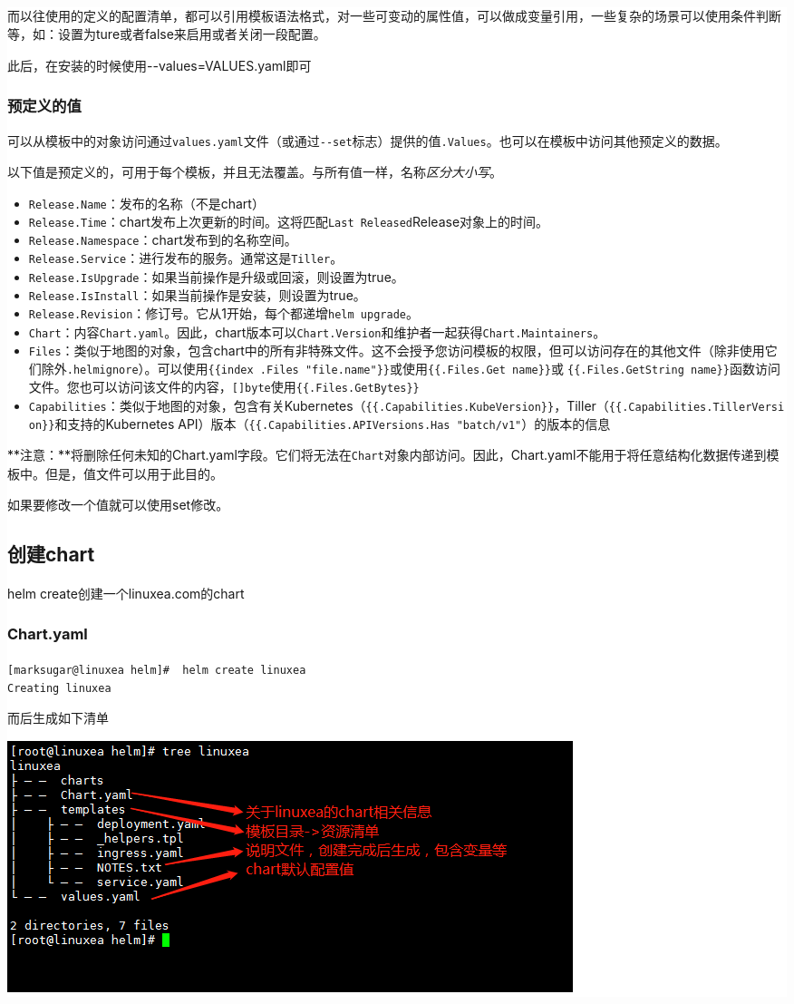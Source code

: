 而以往使用的定义的配置清单，都可以引用模板语法格式，对一些可变动的属性值，可以做成变量引用，一些复杂的场景可以使用条件判断等，如：设置为ture或者false来启用或者关闭一段配置。

此后，在安装的时候使用--values=VALUES.yaml即可

### 预定义的值

可以从模板中的对象访问通过`values.yaml`文件（或通过`--set`标志）提供的值`.Values`。也可以在模板中访问其他预定义的数据。

以下值是预定义的，可用于每个模板，并且无法覆盖。与所有值一样，名称*区分大小写*。

- `Release.Name`：发布的名称（不是chart）
- `Release.Time`：chart发布上次更新的时间。这将匹配`Last Released`Release对象上的时间。
- `Release.Namespace`：chart发布到的名称空间。
- `Release.Service`：进行发布的服务。通常这是`Tiller`。
- `Release.IsUpgrade`：如果当前操作是升级或回滚，则设置为true。
- `Release.IsInstall`：如果当前操作是安装，则设置为true。
- `Release.Revision`：修订号。它从1开始，每个都递增`helm upgrade`。
- `Chart`：内容`Chart.yaml`。因此，chart版本可以`Chart.Version`和维护者一起获得`Chart.Maintainers`。
- `Files`：类似于地图的对象，包含chart中的所有非特殊文件。这不会授予您访问模板的权限，但可以访问存在的其他文件（除非使用它们除外`.helmignore`）。可以使用`{{index .Files "file.name"}}`或使用`{{.Files.Get name}}`或 `{{.Files.GetString name}}`函数访问文件。您也可以访问该文件的内容，`[]byte`使用`{{.Files.GetBytes}}`
- `Capabilities`：类似于地图的对象，包含有关Kubernetes（`{{.Capabilities.KubeVersion}}`，Tiller（`{{.Capabilities.TillerVersion}}`和支持的Kubernetes API）版本（`{{.Capabilities.APIVersions.Has "batch/v1"`）的版本的信息

**注意：**将删除任何未知的Chart.yaml字段。它们将无法在`Chart`对象内部访问。因此，Chart.yaml不能用于将任意结构化数据传递到模板中。但是，值文件可以用于此目的。

如果要修改一个值就可以使用set修改。

## 创建chart

helm create创建一个linuxea.com的chart

### Chart.yaml

```
[marksugar@linuxea helm]#  helm create linuxea
Creating linuxea
```
而后生成如下清单

![helm4](../img/helm4.png)
